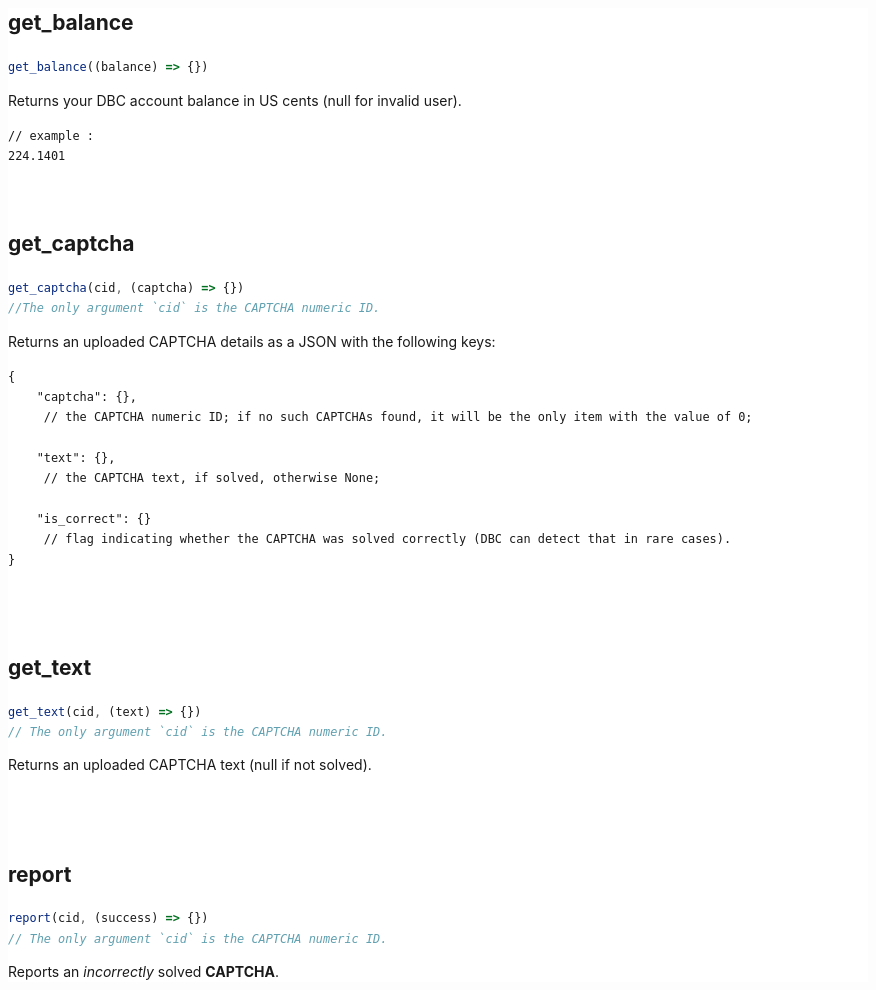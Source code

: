 ## get_balance
```javascript
get_balance((balance) => {})
```

Returns your DBC account balance in US cents (null for invalid user).
```
// example : 
224.1401
```
<br>

## get_captcha

```javascript
get_captcha(cid, (captcha) => {})
//The only argument `cid` is the CAPTCHA numeric ID.
```

Returns an uploaded CAPTCHA details as a JSON with the following keys:
```
{
    "captcha": {},
     // the CAPTCHA numeric ID; if no such CAPTCHAs found, it will be the only item with the value of 0;
     
    "text": {},
     // the CAPTCHA text, if solved, otherwise None;
     
    "is_correct": {}
     // flag indicating whether the CAPTCHA was solved correctly (DBC can detect that in rare cases).
}
```

<br><br>
## get_text

```javascript
get_text(cid, (text) => {}) 
// The only argument `cid` is the CAPTCHA numeric ID.
```

Returns an uploaded CAPTCHA text (null if not solved).


<br><br>
## report

```javascript
report(cid, (success) => {})
// The only argument `cid` is the CAPTCHA numeric ID.
``` 
Reports an _incorrectly_ solved **CAPTCHA**.
